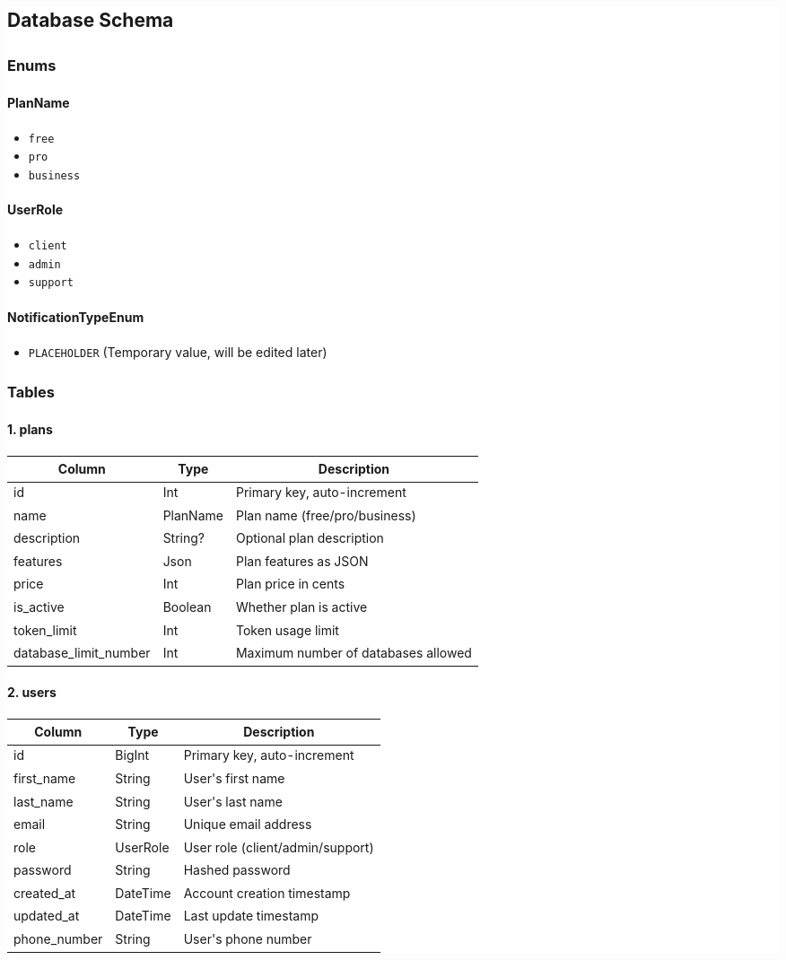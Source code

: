 
## Database Schema

### Enums

#### PlanName
- `free`
- `pro` 
- `business`

#### UserRole
- `client`
- `admin`
- `support`

#### NotificationTypeEnum
- `PLACEHOLDER` (Temporary value, will be edited later)

### Tables

#### 1. plans
| Column | Type | Description |
|--------|------|-------------|
| id | Int | Primary key, auto-increment |
| name | PlanName | Plan name (free/pro/business) |
| description | String? | Optional plan description |
| features | Json | Plan features as JSON |
| price | Int | Plan price in cents |
| is_active | Boolean | Whether plan is active |
| token_limit | Int | Token usage limit |
| database_limit_number | Int | Maximum number of databases allowed |

#### 2. users
| Column | Type | Description |
|--------|------|-------------|
| id | BigInt | Primary key, auto-increment |
| first_name | String | User's first name |
| last_name | String | User's last name |
| email | String | Unique email address |
| role | UserRole | User role (client/admin/support) |
| password | String | Hashed password |
| created_at | DateTime | Account creation timestamp |
| updated_at | DateTime | Last update timestamp |
| phone_number | String | User's phone number |
